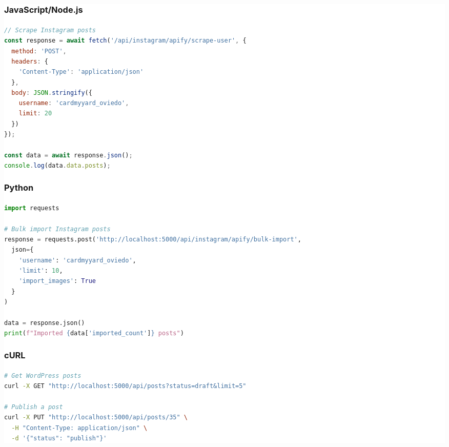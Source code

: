 ### JavaScript/Node.js

```javascript
// Scrape Instagram posts
const response = await fetch('/api/instagram/apify/scrape-user', {
  method: 'POST',
  headers: {
    'Content-Type': 'application/json'
  },
  body: JSON.stringify({
    username: 'cardmyyard_oviedo',
    limit: 20
  })
});

const data = await response.json();
console.log(data.data.posts);
```

### Python

```python
import requests

# Bulk import Instagram posts
response = requests.post('http://localhost:5000/api/instagram/apify/bulk-import', 
  json={
    'username': 'cardmyyard_oviedo',
    'limit': 10,
    'import_images': True
  }
)

data = response.json()
print(f"Imported {data['imported_count']} posts")
```

### cURL

```bash
# Get WordPress posts
curl -X GET "http://localhost:5000/api/posts?status=draft&limit=5"

# Publish a post
curl -X PUT "http://localhost:5000/api/posts/35" \
  -H "Content-Type: application/json" \
  -d '{"status": "publish"}'
```